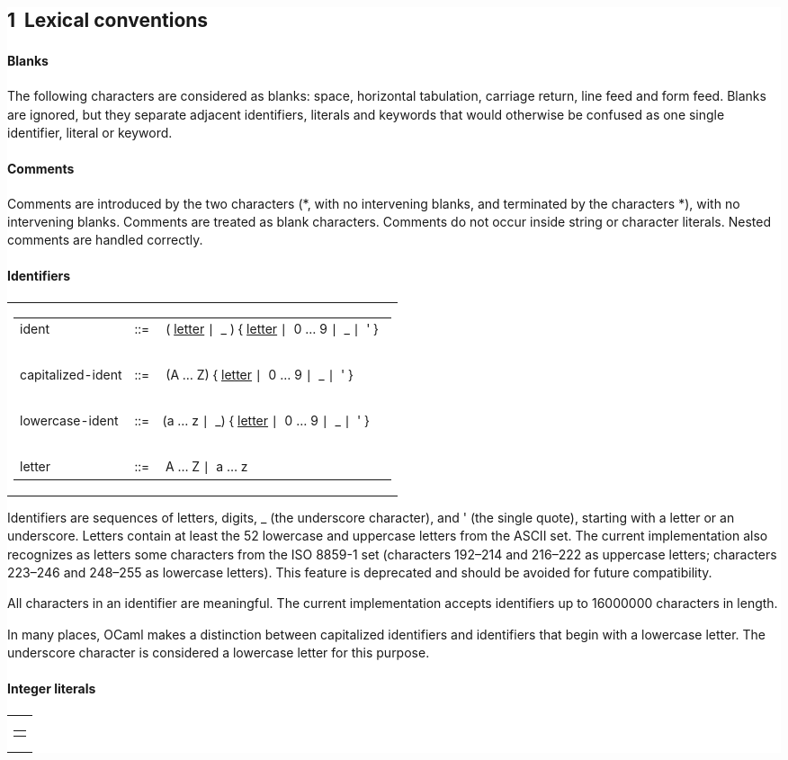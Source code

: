 

<h2 class="section" id="sec62">1&nbsp;&nbsp;Lexical conventions</h2>
<h4 class="subsubsection" id="sec63">Blanks</h4>
<p>The following characters are considered as blanks: space,
horizontal tabulation, carriage return, line feed and form feed. Blanks are
ignored, but they separate adjacent identifiers, literals and
keywords that would otherwise be confused as one single identifier,
literal or keyword.</p><h4 class="subsubsection" id="sec64">Comments</h4>
<p>Comments are introduced by the two characters <span class="c004">(*</span>, with no
intervening blanks, and terminated by the characters <span class="c004">*)</span>, with
no intervening blanks. Comments are treated as blank characters.
Comments do not occur inside string or character literals. Nested
comments are handled correctly.</p><h4 class="subsubsection" id="sec65">Identifiers</h4>
<table class="display dcenter"><tbody><tr class="c019"><td class="dcell"><table class="c001 cellpading0"><tbody><tr><td class="c018">
<a class="syntax" id="ident"><span class="c010">ident</span></a></td><td class="c015">::=</td><td class="c017">&nbsp;(&nbsp;<a class="syntax" href="#letter"><span class="c010">letter</span></a>&nbsp;∣&nbsp;&nbsp;<span class="c004">_</span>&nbsp;)&nbsp;{&nbsp;<a class="syntax" href="#letter"><span class="c010">letter</span></a>&nbsp;∣&nbsp;&nbsp;<span class="c004">0</span>&nbsp;…&nbsp;<span class="c004">9</span>&nbsp;∣&nbsp;&nbsp;<span class="c004">_</span>&nbsp;∣&nbsp;&nbsp;<span class="c004">'</span>&nbsp;}&nbsp;&nbsp;</td></tr>
<tr><td class="c018">&nbsp;</td></tr>
<tr><td class="c018">
<a class="syntax" id="capitalized-ident"><span class="c010">capitalized-ident</span></a></td><td class="c015">::=</td><td class="c017">&nbsp;(<span class="c004">A</span>&nbsp;…&nbsp;<span class="c004">Z</span>)&nbsp;{&nbsp;<a class="syntax" href="#letter"><span class="c010">letter</span></a>&nbsp;∣&nbsp;&nbsp;<span class="c004">0</span>&nbsp;…&nbsp;<span class="c004">9</span>&nbsp;∣&nbsp;&nbsp;<span class="c004">_</span>&nbsp;∣&nbsp;&nbsp;<span class="c004">'</span>&nbsp;}&nbsp;&nbsp;</td></tr>
<tr><td class="c018">&nbsp;</td></tr>
<tr><td class="c018">
<a class="syntax" id="lowercase-ident"><span class="c010">lowercase-ident</span></a></td><td class="c015">::=</td><td class="c017">
(<span class="c004">a</span>&nbsp;…&nbsp;<span class="c004">z</span>&nbsp;∣&nbsp;&nbsp;<span class="c004">_</span>)&nbsp;{&nbsp;<a class="syntax" href="#letter"><span class="c010">letter</span></a>&nbsp;∣&nbsp;&nbsp;<span class="c004">0</span>&nbsp;…&nbsp;<span class="c004">9</span>&nbsp;∣&nbsp;&nbsp;<span class="c004">_</span>&nbsp;∣&nbsp;&nbsp;<span class="c004">'</span>&nbsp;}&nbsp;&nbsp;</td></tr>
<tr><td class="c018">&nbsp;</td></tr>
<tr><td class="c018">
<a class="syntax" id="letter"><span class="c010">letter</span></a></td><td class="c015">::=</td><td class="c017">&nbsp;<span class="c004">A</span>&nbsp;…&nbsp;<span class="c004">Z</span>&nbsp;∣&nbsp;&nbsp;<span class="c004">a</span>&nbsp;…&nbsp;<span class="c004">z</span>
</td></tr>
</tbody></table></td></tr>
</tbody></table><p>Identifiers are sequences of letters, digits, <span class="c003">_</span> (the underscore
character), and <span class="c003">'</span> (the single quote), starting with a
letter or an underscore.
Letters contain at least the 52 lowercase and uppercase
letters from the ASCII set. The current implementation
also recognizes as letters some characters from the ISO
8859-1 set (characters 192–214 and 216–222 as uppercase letters;
characters 223–246 and 248–255 as lowercase letters). This
feature is deprecated and should be avoided for future compatibility.</p><p>All characters in an identifier are
meaningful. The current implementation accepts identifiers up to
16000000 characters in length.</p><p>In many places, OCaml makes a distinction between capitalized
identifiers and identifiers that begin with a lowercase letter. The
underscore character is considered a lowercase letter for this
purpose.</p><h4 class="subsubsection" id="sec66">Integer literals</h4>
<table class="display dcenter"><tbody><tr class="c019"><td class="dcell"><table class="c001 cellpading0"><tbody><tr><td class="c018">